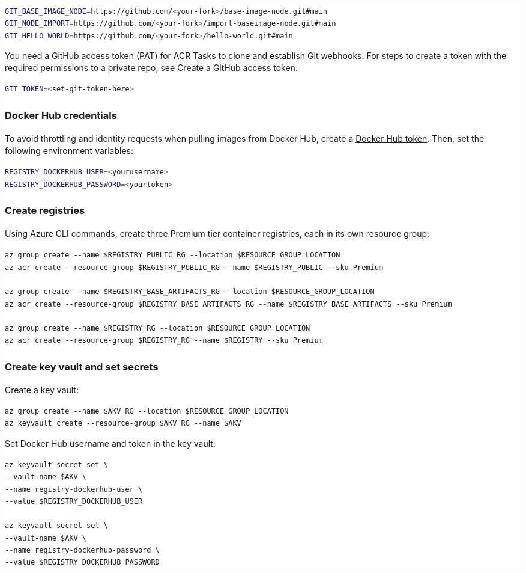 ```bash
GIT_BASE_IMAGE_NODE=https://github.com/<your-fork>/base-image-node.git#main
GIT_NODE_IMPORT=https://github.com/<your-fork>/import-baseimage-node.git#main
GIT_HELLO_WORLD=https://github.com/<your-fork>/hello-world.git#main
```

You need a [GitHub access token (PAT)][git-token] for ACR Tasks to clone and establish Git webhooks. For steps to create a token with the required permissions to a private repo, see [Create a GitHub access token](container-registry-tutorial-build-task.md#create-a-github-personal-access-token). 

```bash
GIT_TOKEN=<set-git-token-here>
```

### Docker Hub credentials  
To avoid throttling and identity requests when pulling images from Docker Hub, create a [Docker Hub token][docker-hub-tokens]. Then, set the following environment variables:

```bash
REGISTRY_DOCKERHUB_USER=<yourusername>
REGISTRY_DOCKERHUB_PASSWORD=<yourtoken>
```

### Create registries

Using Azure CLI commands, create three Premium tier container registries, each in its own resource group:

```azurecli-interactive
az group create --name $REGISTRY_PUBLIC_RG --location $RESOURCE_GROUP_LOCATION
az acr create --resource-group $REGISTRY_PUBLIC_RG --name $REGISTRY_PUBLIC --sku Premium

az group create --name $REGISTRY_BASE_ARTIFACTS_RG --location $RESOURCE_GROUP_LOCATION
az acr create --resource-group $REGISTRY_BASE_ARTIFACTS_RG --name $REGISTRY_BASE_ARTIFACTS --sku Premium

az group create --name $REGISTRY_RG --location $RESOURCE_GROUP_LOCATION
az acr create --resource-group $REGISTRY_RG --name $REGISTRY --sku Premium
```

### Create key vault and set secrets

Create a key vault:

```azurecli-interactive
az group create --name $AKV_RG --location $RESOURCE_GROUP_LOCATION
az keyvault create --resource-group $AKV_RG --name $AKV
```

Set Docker Hub username and token in the key vault:

```azurecli-interactive
az keyvault secret set \
--vault-name $AKV \
--name registry-dockerhub-user \
--value $REGISTRY_DOCKERHUB_USER

az keyvault secret set \
--vault-name $AKV \
--name registry-dockerhub-password \
--value $REGISTRY_DOCKERHUB_PASSWORD
```


[install-cli]:                  /cli/azure/install-azure-cli
[acr]:                          https://aka.ms/acr
[acr-repo-permissions]:         ./container-registry-repository-scoped-permissions.md
[acr-task]:                     ./container-registry-tasks-overview.md
[acr-task-triggers]:            container-registry-tasks-overview.md#task-scenarios
[acr-task-credentials]:       container-registry-tasks-authentication-managed-identity.md#4-optional-add-credentials-to-the-task
[acr-tokens]:                   ./container-registry-repository-scoped-permissions.md
[aci]:                          https://aka.ms/aci
[alpine-public-image]:          https://hub.docker.com/_/alpine
[docker-hub]:                   https://hub.docker.com
[docker-hub-tokens]:            https://hub.docker.com/settings/security
[git-token]:                    https://github.com/settings/tokens
[gcr]:                          https://cloud.google.com/container-registry
[ghcr]:                         https://docs.github.com/en/free-pro-team@latest/packages/getting-started-with-github-container-registry/about-github-container-registry
[helm-charts]:                  https://helm.sh
[mcr]:                          https://aka.ms/mcr
[nginx-public-image]:           https://hub.docker.com/_/nginx
[oci-artifacts]:                ./container-registry-oci-artifacts.md
[oci-consuming-public-content]: https://opencontainers.org/posts/blog/2020-10-30-consuming-public-content/
[opa]:                          https://www.openpolicyagent.org/
[quay]:                         https://quay.io